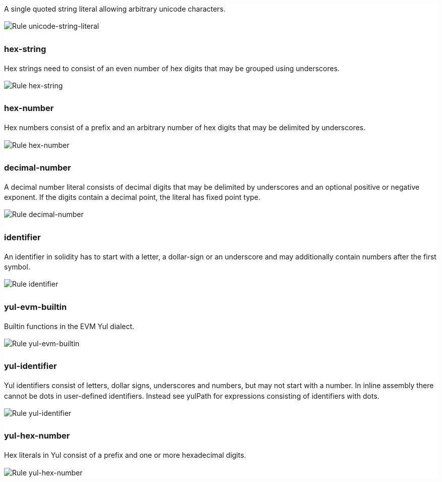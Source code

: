 A single quoted string literal allowing arbitrary unicode characters.

![Rule unicode-string-literal](diagrams/lexer-unicode-string-literal.svg)

### hex-string

Hex strings need to consist of an even number of hex digits that may be grouped using underscores.

![Rule hex-string](diagrams/hex-string.svg)

### hex-number

Hex numbers consist of a prefix and an arbitrary number of hex digits that may be delimited by underscores.

![Rule hex-number](diagrams/hex-number.svg)

### decimal-number

A decimal number literal consists of decimal digits that may be delimited by underscores and an optional positive or negative exponent. If the digits contain a decimal point, the literal has fixed point type.

![Rule decimal-number](diagrams/decimal-number.svg)

### identifier

An identifier in solidity has to start with a letter, a dollar-sign or an underscore and may additionally contain numbers after the first symbol.

![Rule identifier](diagrams/lexer-identifier.svg)

### yul-evm-builtin

Builtin functions in the EVM Yul dialect.

![Rule yul-evm-builtin](diagrams/yul-evm-builtin.svg)

### yul-identifier

Yul identifiers consist of letters, dollar signs, underscores and numbers, but may not start with a number. In inline assembly there cannot be dots in user-defined identifiers. Instead see yulPath for expressions consisting of identifiers with dots.

![Rule yul-identifier](diagrams/yul-identifier.svg)

### yul-hex-number

Hex literals in Yul consist of a prefix and one or more hexadecimal digits.

![Rule yul-hex-number](diagrams/yul-hex-number.svg)
